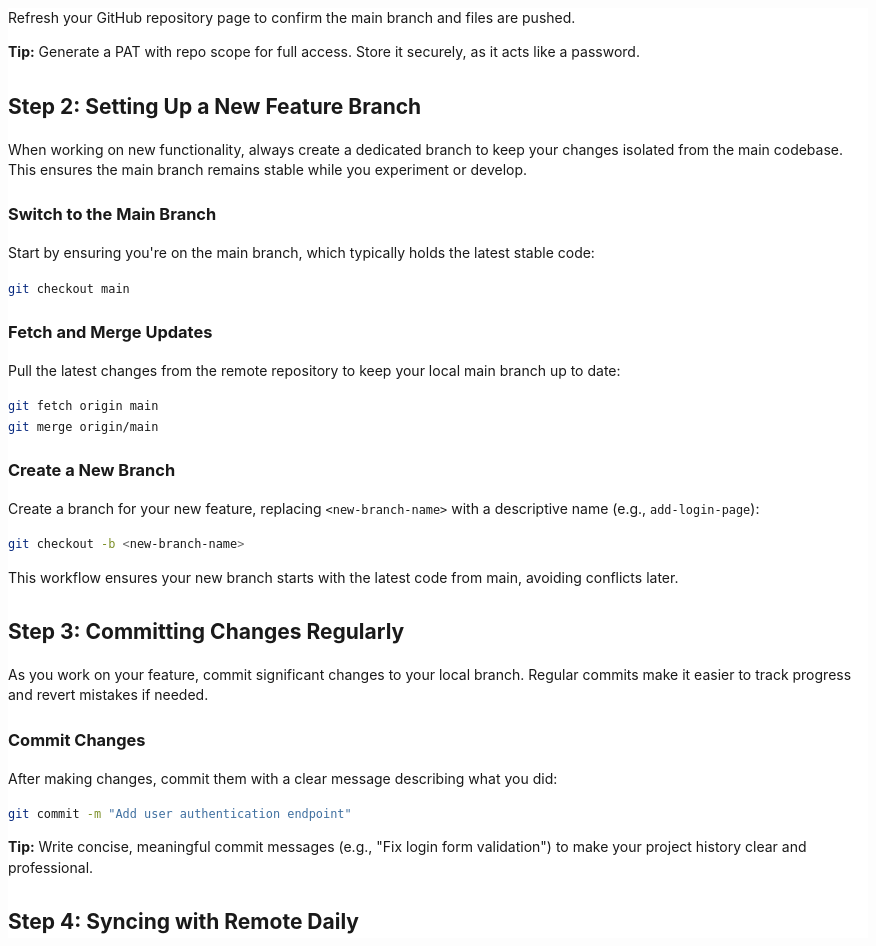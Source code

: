 Refresh your GitHub repository page to confirm the main branch and files are pushed.

**Tip:** Generate a PAT with repo scope for full access. Store it securely, as it acts like a password.

## Step 2: Setting Up a New Feature Branch

When working on new functionality, always create a dedicated branch to keep your changes isolated from the main codebase. This ensures the main branch remains stable while you experiment or develop.

### Switch to the Main Branch

Start by ensuring you're on the main branch, which typically holds the latest stable code:

```bash
git checkout main
```

### Fetch and Merge Updates

Pull the latest changes from the remote repository to keep your local main branch up to date:

```bash
git fetch origin main
git merge origin/main
```

### Create a New Branch

Create a branch for your new feature, replacing `<new-branch-name>` with a descriptive name (e.g., `add-login-page`):

```bash
git checkout -b <new-branch-name>
```

This workflow ensures your new branch starts with the latest code from main, avoiding conflicts later.

## Step 3: Committing Changes Regularly

As you work on your feature, commit significant changes to your local branch. Regular commits make it easier to track progress and revert mistakes if needed.

### Commit Changes

After making changes, commit them with a clear message describing what you did:

```bash
git commit -m "Add user authentication endpoint"
```

**Tip:** Write concise, meaningful commit messages (e.g., "Fix login form validation") to make your project history clear and professional.

## Step 4: Syncing with Remote Daily
